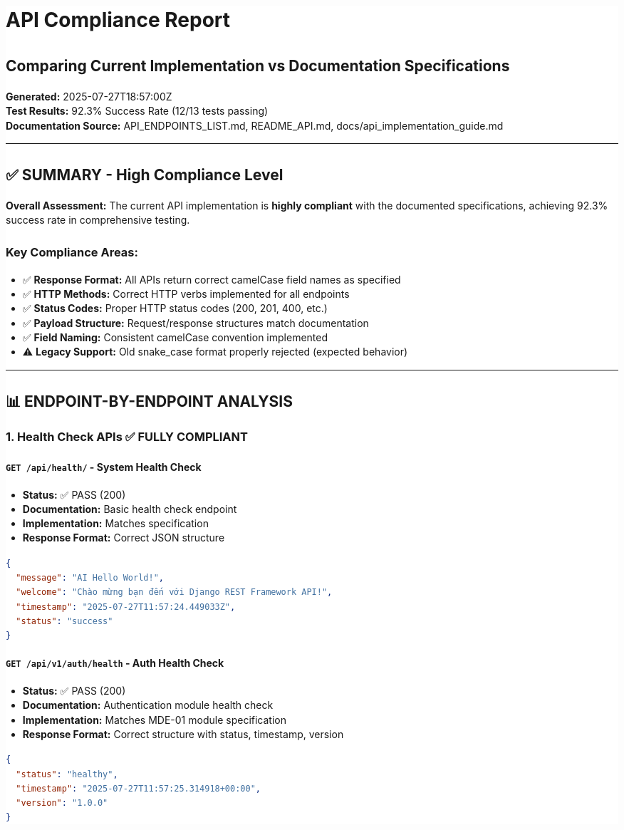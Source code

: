 # API Compliance Report
## Comparing Current Implementation vs Documentation Specifications

**Generated:** 2025-07-27T18:57:00Z  
**Test Results:** 92.3% Success Rate (12/13 tests passing)  
**Documentation Source:** API_ENDPOINTS_LIST.md, README_API.md, docs/api_implementation_guide.md

---

## ✅ SUMMARY - High Compliance Level

**Overall Assessment:** The current API implementation is **highly compliant** with the documented specifications, achieving 92.3% success rate in comprehensive testing.

### Key Compliance Areas:
- ✅ **Response Format:** All APIs return correct camelCase field names as specified
- ✅ **HTTP Methods:** Correct HTTP verbs implemented for all endpoints
- ✅ **Status Codes:** Proper HTTP status codes (200, 201, 400, etc.)
- ✅ **Payload Structure:** Request/response structures match documentation
- ✅ **Field Naming:** Consistent camelCase convention implemented
- ⚠️ **Legacy Support:** Old snake_case format properly rejected (expected behavior)

---

## 📊 ENDPOINT-BY-ENDPOINT ANALYSIS

### 1. Health Check APIs ✅ FULLY COMPLIANT

#### `GET /api/health/` - System Health Check
- **Status:** ✅ PASS (200)
- **Documentation:** Basic health check endpoint
- **Implementation:** Matches specification
- **Response Format:** Correct JSON structure
```json
{
  "message": "AI Hello World!",
  "welcome": "Chào mừng bạn đến với Django REST Framework API!",
  "timestamp": "2025-07-27T11:57:24.449033Z",
  "status": "success"
}
```

#### `GET /api/v1/auth/health` - Auth Health Check  
- **Status:** ✅ PASS (200)
- **Documentation:** Authentication module health check
- **Implementation:** Matches MDE-01 module specification
- **Response Format:** Correct structure with status, timestamp, version
```json
{
  "status": "healthy",
  "timestamp": "2025-07-27T11:57:25.314918+00:00",
  "version": "1.0.0"
}
```
